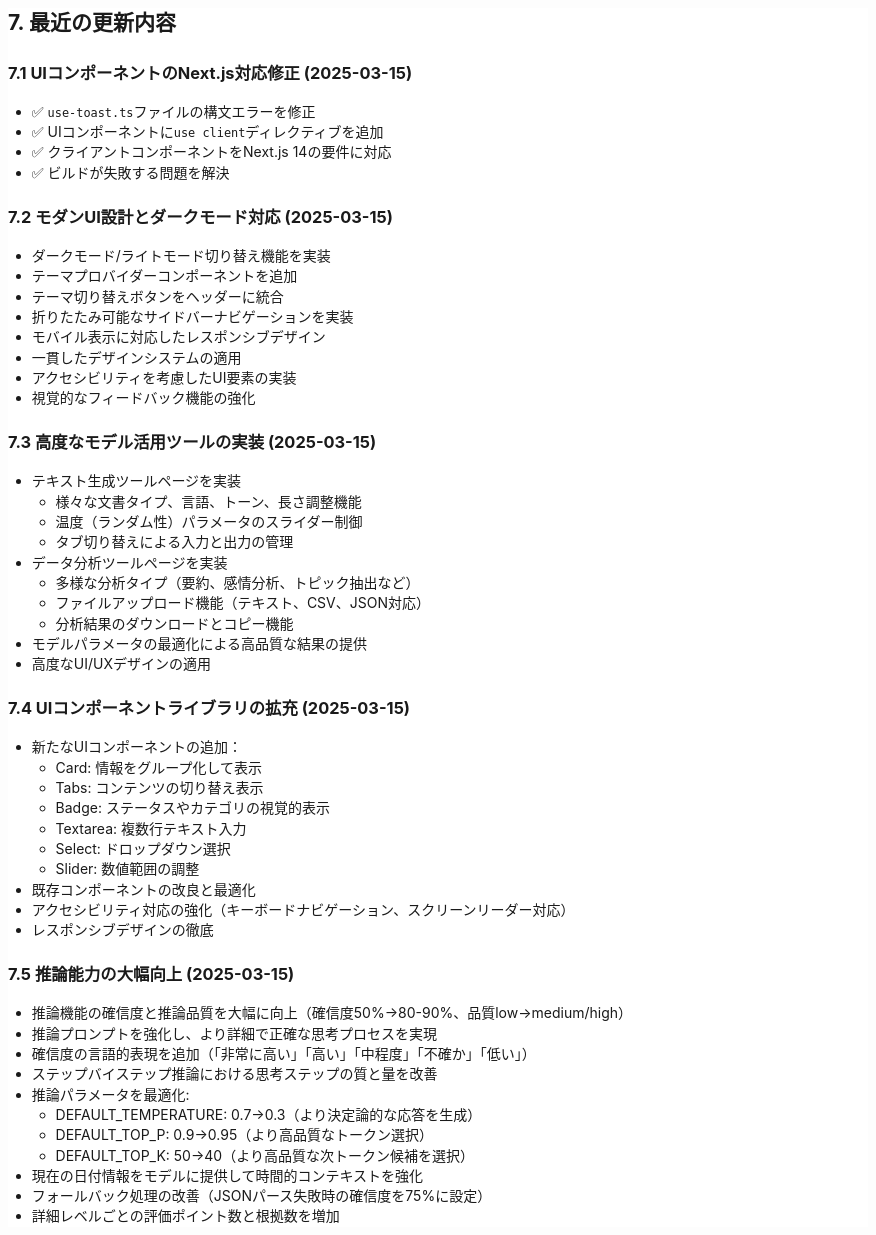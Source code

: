 ## 7. 最近の更新内容

### 7.1 UIコンポーネントのNext.js対応修正 (2025-03-15)
- ✅ `use-toast.ts`ファイルの構文エラーを修正
- ✅ UIコンポーネントに`use client`ディレクティブを追加
- ✅ クライアントコンポーネントをNext.js 14の要件に対応
- ✅ ビルドが失敗する問題を解決

### 7.2 モダンUI設計とダークモード対応 (2025-03-15)
- ダークモード/ライトモード切り替え機能を実装
- テーマプロバイダーコンポーネントを追加
- テーマ切り替えボタンをヘッダーに統合
- 折りたたみ可能なサイドバーナビゲーションを実装
- モバイル表示に対応したレスポンシブデザイン
- 一貫したデザインシステムの適用
- アクセシビリティを考慮したUI要素の実装
- 視覚的なフィードバック機能の強化

### 7.3 高度なモデル活用ツールの実装 (2025-03-15)
- テキスト生成ツールページを実装
  - 様々な文書タイプ、言語、トーン、長さ調整機能
  - 温度（ランダム性）パラメータのスライダー制御
  - タブ切り替えによる入力と出力の管理
- データ分析ツールページを実装
  - 多様な分析タイプ（要約、感情分析、トピック抽出など）
  - ファイルアップロード機能（テキスト、CSV、JSON対応）
  - 分析結果のダウンロードとコピー機能
- モデルパラメータの最適化による高品質な結果の提供
- 高度なUI/UXデザインの適用

### 7.4 UIコンポーネントライブラリの拡充 (2025-03-15)
- 新たなUIコンポーネントの追加：
  - Card: 情報をグループ化して表示
  - Tabs: コンテンツの切り替え表示
  - Badge: ステータスやカテゴリの視覚的表示
  - Textarea: 複数行テキスト入力
  - Select: ドロップダウン選択
  - Slider: 数値範囲の調整
- 既存コンポーネントの改良と最適化
- アクセシビリティ対応の強化（キーボードナビゲーション、スクリーンリーダー対応）
- レスポンシブデザインの徹底

### 7.5 推論能力の大幅向上 (2025-03-15)
- 推論機能の確信度と推論品質を大幅に向上（確信度50%→80-90%、品質low→medium/high）
- 推論プロンプトを強化し、より詳細で正確な思考プロセスを実現
- 確信度の言語的表現を追加（「非常に高い」「高い」「中程度」「不確か」「低い」）
- ステップバイステップ推論における思考ステップの質と量を改善
- 推論パラメータを最適化:
  - DEFAULT_TEMPERATURE: 0.7→0.3（より決定論的な応答を生成）
  - DEFAULT_TOP_P: 0.9→0.95（より高品質なトークン選択）
  - DEFAULT_TOP_K: 50→40（より高品質な次トークン候補を選択）
- 現在の日付情報をモデルに提供して時間的コンテキストを強化
- フォールバック処理の改善（JSONパース失敗時の確信度を75%に設定）
- 詳細レベルごとの評価ポイント数と根拠数を増加
